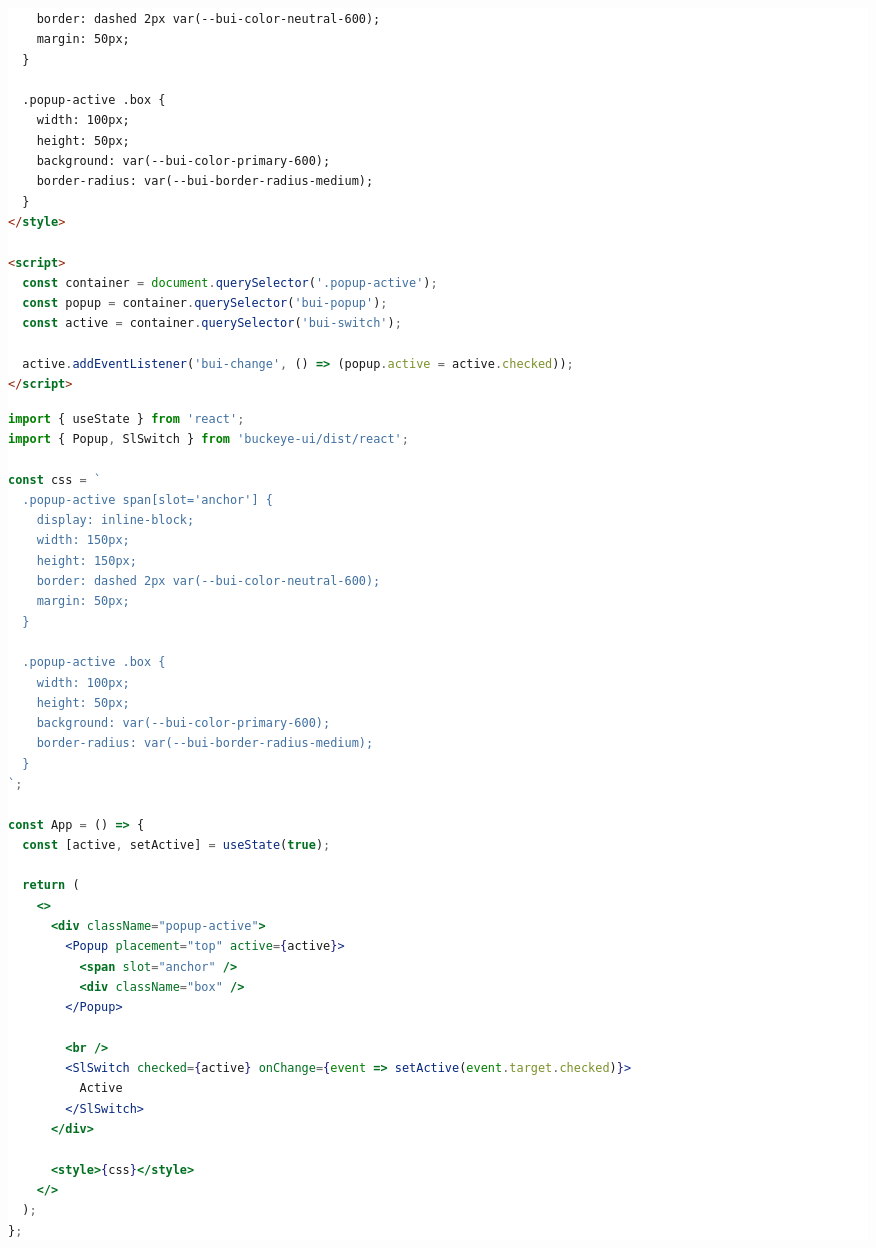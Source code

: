 ```html preview
    border: dashed 2px var(--bui-color-neutral-600);
    margin: 50px;
  }

  .popup-active .box {
    width: 100px;
    height: 50px;
    background: var(--bui-color-primary-600);
    border-radius: var(--bui-border-radius-medium);
  }
</style>

<script>
  const container = document.querySelector('.popup-active');
  const popup = container.querySelector('bui-popup');
  const active = container.querySelector('bui-switch');

  active.addEventListener('bui-change', () => (popup.active = active.checked));
</script>
```

```jsx react
import { useState } from 'react';
import { Popup, SlSwitch } from 'buckeye-ui/dist/react';

const css = `
  .popup-active span[slot='anchor'] {
    display: inline-block;
    width: 150px;
    height: 150px;
    border: dashed 2px var(--bui-color-neutral-600);
    margin: 50px;
  }

  .popup-active .box {
    width: 100px;
    height: 50px;
    background: var(--bui-color-primary-600);
    border-radius: var(--bui-border-radius-medium);
  }
`;

const App = () => {
  const [active, setActive] = useState(true);

  return (
    <>
      <div className="popup-active">
        <Popup placement="top" active={active}>
          <span slot="anchor" />
          <div className="box" />
        </Popup>

        <br />
        <SlSwitch checked={active} onChange={event => setActive(event.target.checked)}>
          Active
        </SlSwitch>
      </div>

      <style>{css}</style>
    </>
  );
};
```